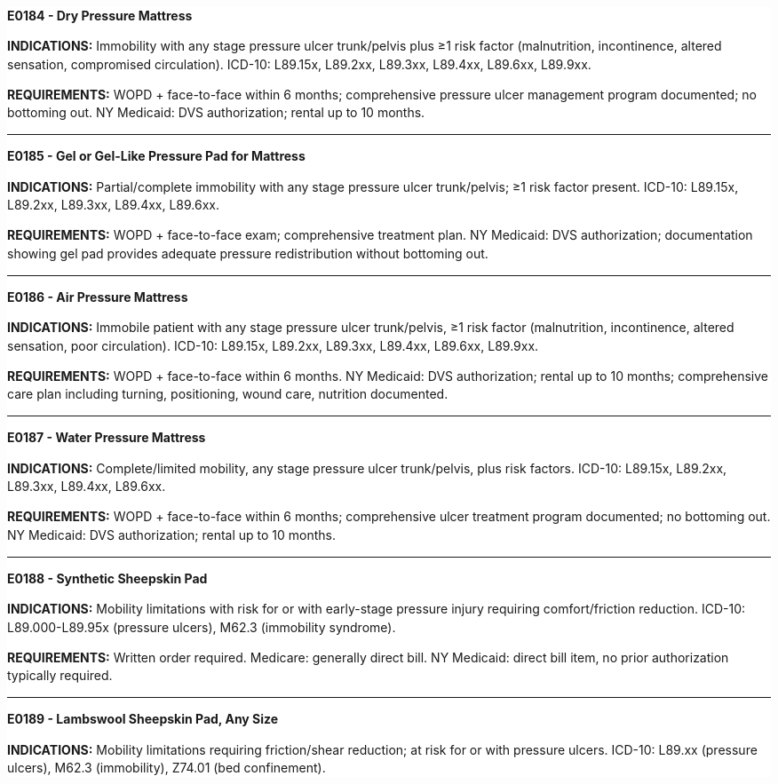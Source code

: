 
**E0184 - Dry Pressure Mattress**

**INDICATIONS:** Immobility with any stage pressure ulcer trunk/pelvis plus ≥1 risk factor (malnutrition, incontinence, altered sensation, compromised circulation). ICD-10: L89.15x, L89.2xx, L89.3xx, L89.4xx, L89.6xx, L89.9xx.

**REQUIREMENTS:** WOPD + face-to-face within 6 months; comprehensive pressure ulcer management program documented; no bottoming out. NY Medicaid: DVS authorization; rental up to 10 months.

---

**E0185 - Gel or Gel-Like Pressure Pad for Mattress**

**INDICATIONS:** Partial/complete immobility with any stage pressure ulcer trunk/pelvis; ≥1 risk factor present. ICD-10: L89.15x, L89.2xx, L89.3xx, L89.4xx, L89.6xx.

**REQUIREMENTS:** WOPD + face-to-face exam; comprehensive treatment plan. NY Medicaid: DVS authorization; documentation showing gel pad provides adequate pressure redistribution without bottoming out.

---

**E0186 - Air Pressure Mattress**

**INDICATIONS:** Immobile patient with any stage pressure ulcer trunk/pelvis, ≥1 risk factor (malnutrition, incontinence, altered sensation, poor circulation). ICD-10: L89.15x, L89.2xx, L89.3xx, L89.4xx, L89.6xx, L89.9xx.

**REQUIREMENTS:** WOPD + face-to-face within 6 months. NY Medicaid: DVS authorization; rental up to 10 months; comprehensive care plan including turning, positioning, wound care, nutrition documented.

---

**E0187 - Water Pressure Mattress**

**INDICATIONS:** Complete/limited mobility, any stage pressure ulcer trunk/pelvis, plus risk factors. ICD-10: L89.15x, L89.2xx, L89.3xx, L89.4xx, L89.6xx.

**REQUIREMENTS:** WOPD + face-to-face within 6 months; comprehensive ulcer treatment program documented; no bottoming out. NY Medicaid: DVS authorization; rental up to 10 months.

---

**E0188 - Synthetic Sheepskin Pad**

**INDICATIONS:** Mobility limitations with risk for or with early-stage pressure injury requiring comfort/friction reduction. ICD-10: L89.000-L89.95x (pressure ulcers), M62.3 (immobility syndrome).

**REQUIREMENTS:** Written order required. Medicare: generally direct bill. NY Medicaid: direct bill item, no prior authorization typically required.

---

**E0189 - Lambswool Sheepskin Pad, Any Size**

**INDICATIONS:** Mobility limitations requiring friction/shear reduction; at risk for or with pressure ulcers. ICD-10: L89.xx (pressure ulcers), M62.3 (immobility), Z74.01 (bed confinement).
